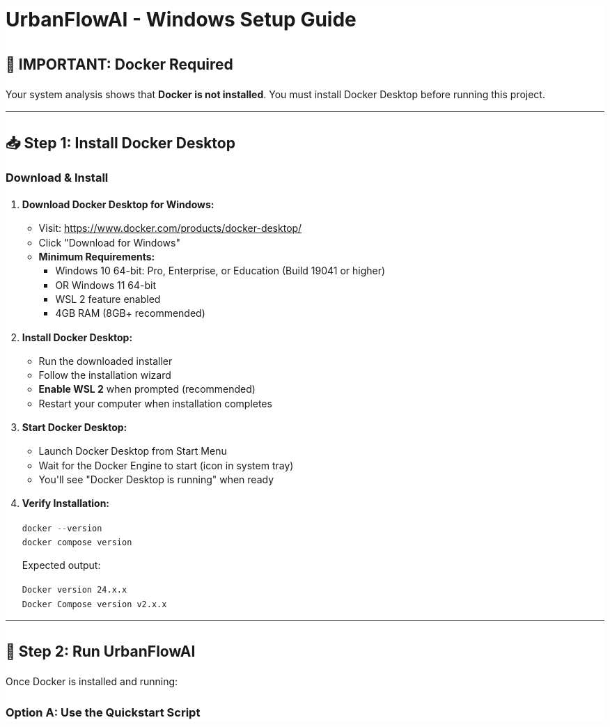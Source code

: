 # UrbanFlowAI - Windows Setup Guide

## 🚨 **IMPORTANT: Docker Required**

Your system analysis shows that **Docker is not installed**. You must install Docker Desktop before running this project.

---

## 📥 **Step 1: Install Docker Desktop**

### Download & Install

1. **Download Docker Desktop for Windows:**
   - Visit: https://www.docker.com/products/docker-desktop/
   - Click "Download for Windows"
   - **Minimum Requirements:**
     - Windows 10 64-bit: Pro, Enterprise, or Education (Build 19041 or higher)
     - OR Windows 11 64-bit
     - WSL 2 feature enabled
     - 4GB RAM (8GB+ recommended)

2. **Install Docker Desktop:**
   - Run the downloaded installer
   - Follow the installation wizard
   - **Enable WSL 2** when prompted (recommended)
   - Restart your computer when installation completes

3. **Start Docker Desktop:**
   - Launch Docker Desktop from Start Menu
   - Wait for the Docker Engine to start (icon in system tray)
   - You'll see "Docker Desktop is running" when ready

4. **Verify Installation:**
   ```powershell
   docker --version
   docker compose version
   ```
   
   Expected output:
   ```
   Docker version 24.x.x
   Docker Compose version v2.x.x
   ```

---

## 🚀 **Step 2: Run UrbanFlowAI**

Once Docker is installed and running:

### Option A: Use the Quickstart Script
